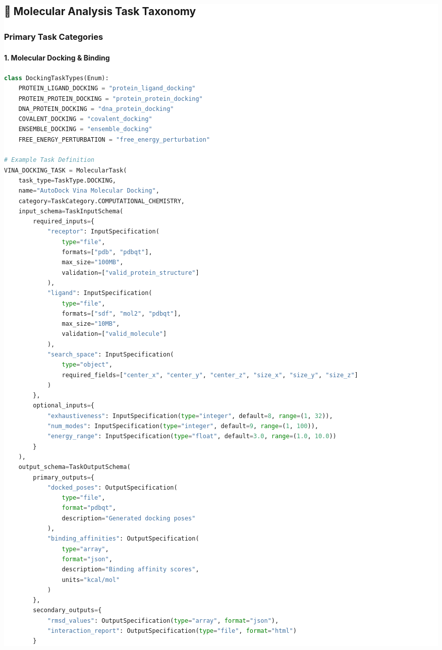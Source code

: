 
## 🔬 **Molecular Analysis Task Taxonomy**

### **Primary Task Categories**

#### **1. Molecular Docking & Binding**
```python
class DockingTaskTypes(Enum):
    PROTEIN_LIGAND_DOCKING = "protein_ligand_docking"
    PROTEIN_PROTEIN_DOCKING = "protein_protein_docking"
    DNA_PROTEIN_DOCKING = "dna_protein_docking"
    COVALENT_DOCKING = "covalent_docking"
    ENSEMBLE_DOCKING = "ensemble_docking"
    FREE_ENERGY_PERTURBATION = "free_energy_perturbation"

# Example Task Definition
VINA_DOCKING_TASK = MolecularTask(
    task_type=TaskType.DOCKING,
    name="AutoDock Vina Molecular Docking",
    category=TaskCategory.COMPUTATIONAL_CHEMISTRY,
    input_schema=TaskInputSchema(
        required_inputs={
            "receptor": InputSpecification(
                type="file",
                formats=["pdb", "pdbqt"],
                max_size="100MB",
                validation=["valid_protein_structure"]
            ),
            "ligand": InputSpecification(
                type="file",
                formats=["sdf", "mol2", "pdbqt"],
                max_size="10MB",
                validation=["valid_molecule"]
            ),
            "search_space": InputSpecification(
                type="object",
                required_fields=["center_x", "center_y", "center_z", "size_x", "size_y", "size_z"]
            )
        },
        optional_inputs={
            "exhaustiveness": InputSpecification(type="integer", default=8, range=(1, 32)),
            "num_modes": InputSpecification(type="integer", default=9, range=(1, 100)),
            "energy_range": InputSpecification(type="float", default=3.0, range=(1.0, 10.0))
        }
    ),
    output_schema=TaskOutputSchema(
        primary_outputs={
            "docked_poses": OutputSpecification(
                type="file",
                format="pdbqt",
                description="Generated docking poses"
            ),
            "binding_affinities": OutputSpecification(
                type="array",
                format="json",
                description="Binding affinity scores",
                units="kcal/mol"
            )
        },
        secondary_outputs={
            "rmsd_values": OutputSpecification(type="array", format="json"),
            "interaction_report": OutputSpecification(type="file", format="html")
        }
```